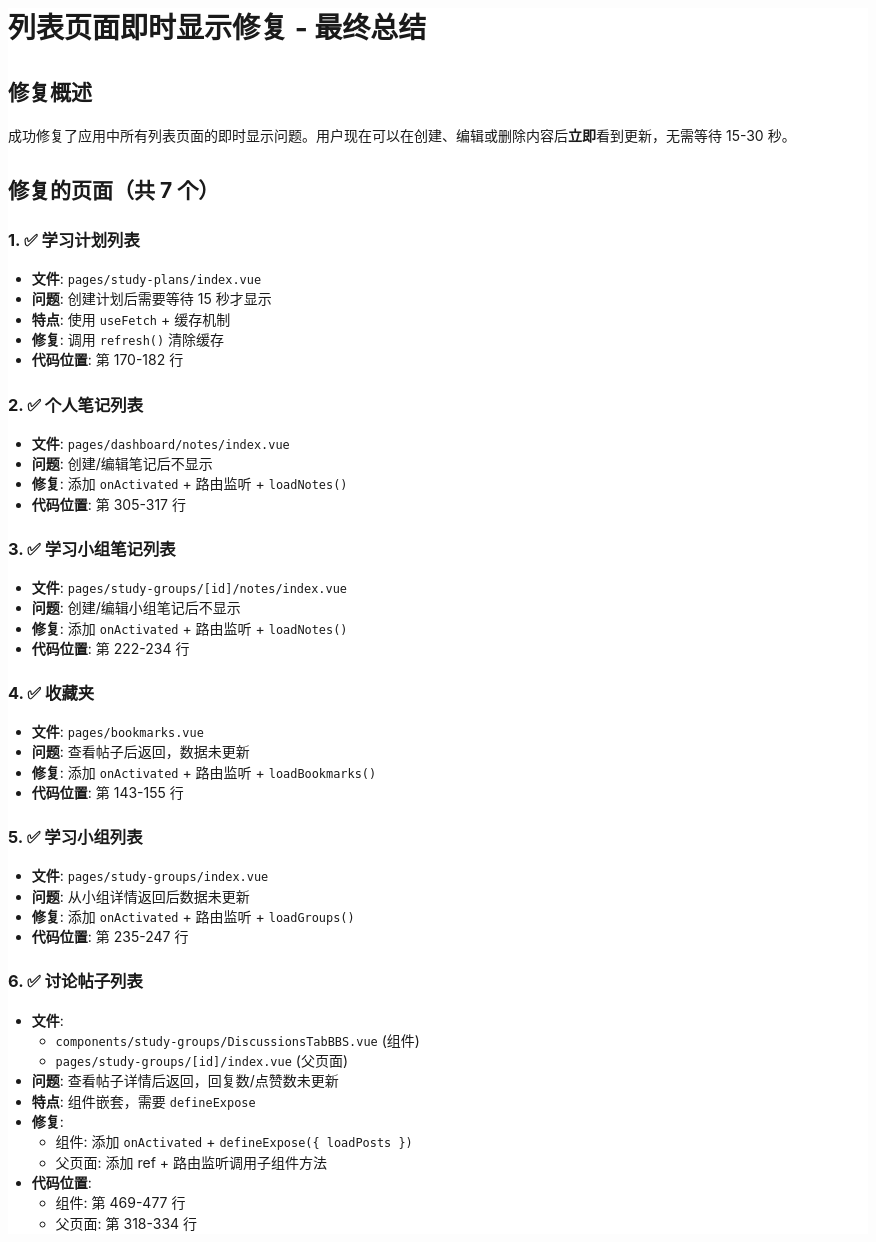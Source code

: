 # 列表页面即时显示修复 - 最终总结

## 修复概述

成功修复了应用中所有列表页面的即时显示问题。用户现在可以在创建、编辑或删除内容后**立即**看到更新，无需等待 15-30 秒。

## 修复的页面（共 7 个）

### 1. ✅ 学习计划列表
- **文件**: `pages/study-plans/index.vue`
- **问题**: 创建计划后需要等待 15 秒才显示
- **特点**: 使用 `useFetch` + 缓存机制
- **修复**: 调用 `refresh()` 清除缓存
- **代码位置**: 第 170-182 行

### 2. ✅ 个人笔记列表
- **文件**: `pages/dashboard/notes/index.vue`
- **问题**: 创建/编辑笔记后不显示
- **修复**: 添加 `onActivated` + 路由监听 + `loadNotes()`
- **代码位置**: 第 305-317 行

### 3. ✅ 学习小组笔记列表
- **文件**: `pages/study-groups/[id]/notes/index.vue`
- **问题**: 创建/编辑小组笔记后不显示
- **修复**: 添加 `onActivated` + 路由监听 + `loadNotes()`
- **代码位置**: 第 222-234 行

### 4. ✅ 收藏夹
- **文件**: `pages/bookmarks.vue`
- **问题**: 查看帖子后返回，数据未更新
- **修复**: 添加 `onActivated` + 路由监听 + `loadBookmarks()`
- **代码位置**: 第 143-155 行

### 5. ✅ 学习小组列表
- **文件**: `pages/study-groups/index.vue`
- **问题**: 从小组详情返回后数据未更新
- **修复**: 添加 `onActivated` + 路由监听 + `loadGroups()`
- **代码位置**: 第 235-247 行

### 6. ✅ 讨论帖子列表
- **文件**:
  - `components/study-groups/DiscussionsTabBBS.vue` (组件)
  - `pages/study-groups/[id]/index.vue` (父页面)
- **问题**: 查看帖子详情后返回，回复数/点赞数未更新
- **特点**: 组件嵌套，需要 `defineExpose`
- **修复**:
  - 组件: 添加 `onActivated` + `defineExpose({ loadPosts })`
  - 父页面: 添加 ref + 路由监听调用子组件方法
- **代码位置**:
  - 组件: 第 469-477 行
  - 父页面: 第 318-334 行
